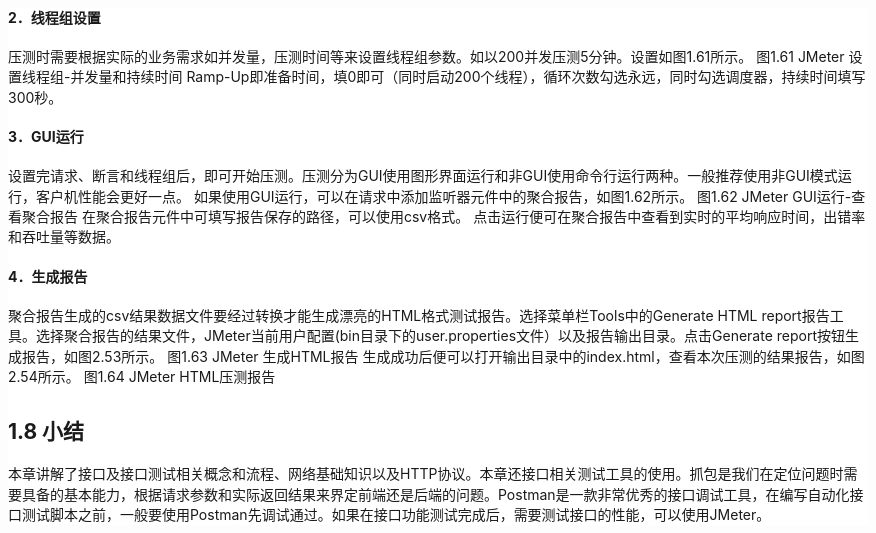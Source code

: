 #### 2．线程组设置

压测时需要根据实际的业务需求如并发量，压测时间等来设置线程组参数。如以200并发压测5分钟。设置如图1.61所示。
图1.61 JMeter 设置线程组-并发量和持续时间
Ramp-Up即准备时间，填0即可（同时启动200个线程），循环次数勾选永远，同时勾选调度器，持续时间填写300秒。

#### 3．GUI运行

设置完请求、断言和线程组后，即可开始压测。压测分为GUI使用图形界面运行和非GUI使用命令行运行两种。一般推荐使用非GUI模式运行，客户机性能会更好一点。
如果使用GUI运行，可以在请求中添加监听器元件中的聚合报告，如图1.62所示。
图1.62 JMeter GUI运行-查看聚合报告
在聚合报告元件中可填写报告保存的路径，可以使用csv格式。
点击运行便可在聚合报告中查看到实时的平均响应时间，出错率和吞吐量等数据。

#### 4．生成报告

聚合报告生成的csv结果数据文件要经过转换才能生成漂亮的HTML格式测试报告。选择菜单栏Tools中的Generate HTML
report报告工具。选择聚合报告的结果文件，JMeter当前用户配置(bin目录下的user.properties文件）以及报告输出目录。点击Generate
report按钮生成报告，如图2.53所示。
图1.63 JMeter 生成HTML报告
生成成功后便可以打开输出目录中的index.html，查看本次压测的结果报告，如图2.54所示。
图1.64 JMeter HTML压测报告

## 1.8  小结

本章讲解了接口及接口测试相关概念和流程、网络基础知识以及HTTP协议。本章还接口相关测试工具的使用。抓包是我们在定位问题时需要具备的基本能力，根据请求参数和实际返回结果来界定前端还是后端的问题。Postman是一款非常优秀的接口调试工具，在编写自动化接口测试脚本之前，一般要使用Postman先调试通过。如果在接口功能测试完成后，需要测试接口的性能，可以使用JMeter。
